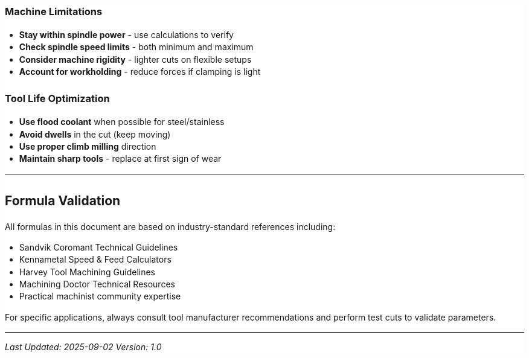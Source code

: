 ### Machine Limitations
- **Stay within spindle power** - use calculations to verify
- **Check spindle speed limits** - both minimum and maximum
- **Consider machine rigidity** - lighter cuts on flexible setups
- **Account for workholding** - reduce forces if clamping is light

### Tool Life Optimization
- **Use flood coolant** when possible for steel/stainless
- **Avoid dwells** in the cut (keep moving)
- **Use proper climb milling** direction
- **Maintain sharp tools** - replace at first sign of wear

---

## Formula Validation

All formulas in this document are based on industry-standard references including:
- Sandvik Coromant Technical Guidelines
- Kennametal Speed & Feed Calculators  
- Harvey Tool Machining Guidelines
- Machining Doctor Technical Resources
- Practical machinist community expertise

For specific applications, always consult tool manufacturer recommendations and perform test cuts to validate parameters.

---

*Last Updated: 2025-09-02*
*Version: 1.0*